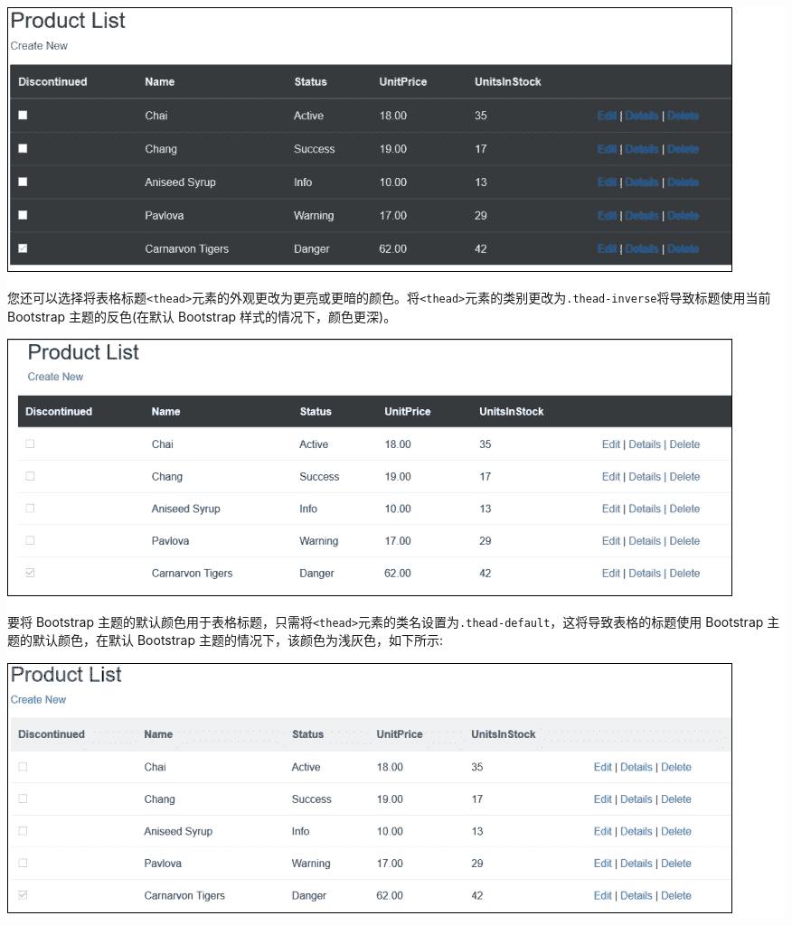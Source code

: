 ![Styling Bootstrap tables](img/image_02_004.jpg)

您还可以选择将表格标题`<thead>`元素的外观更改为更亮或更暗的颜色。将`<thead>`元素的类别更改为`.thead-inverse`将导致标题使用当前 Bootstrap 主题的反色(在默认 Bootstrap 样式的情况下，颜色更深)。

![Styling Bootstrap tables](img/image_02_005.jpg)

要将 Bootstrap 主题的默认颜色用于表格标题，只需将`<thead>`元素的类名设置为`.thead-default`，这将导致表格的标题使用 Bootstrap 主题的默认颜色，在默认 Bootstrap 主题的情况下，该颜色为浅灰色，如下所示:

![Styling Bootstrap tables](img/image_02_006.jpg)
